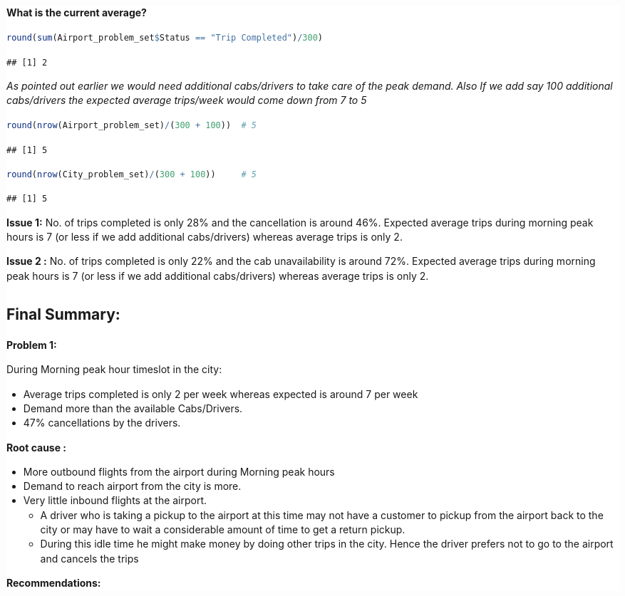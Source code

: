 **What is the current average?**

``` r
round(sum(Airport_problem_set$Status == "Trip Completed")/300)
```

    ## [1] 2

*As pointed out earlier we would need additional cabs/drivers to take care of the peak demand. Also If we add say 100 additional cabs/drivers the expected average trips/week would come down from 7 to 5*

``` r
round(nrow(Airport_problem_set)/(300 + 100))  # 5
```

    ## [1] 5

``` r
round(nrow(City_problem_set)/(300 + 100))     # 5
```

    ## [1] 5

**Issue 1:** No. of trips completed is only 28% and the cancellation is around 46%. Expected average trips during morning peak hours is 7 (or less if we add additional cabs/drivers) whereas average trips is only 2.

**Issue 2 :** No. of trips completed is only 22% and the cab unavailability is around 72%. Expected average trips during morning peak hours is 7 (or less if we add additional cabs/drivers) whereas average trips is only 2.

Final Summary:
--------------

**Problem 1:**

During Morning peak hour timeslot in the city:

-   Average trips completed is only 2 per week whereas expected is around 7 per week
-   Demand more than the available Cabs/Drivers.
-   47% cancellations by the drivers.

**Root cause :**

-   More outbound flights from the airport during Morning peak hours
-   Demand to reach airport from the city is more.
-   Very little inbound flights at the airport.
    -   A driver who is taking a pickup to the airport at this time may not have a customer to pickup from the airport back to the city or may have to wait a considerable amount of time to get a return pickup.
    -   During this idle time he might make money by doing other trips in the city. Hence the driver prefers not to go to the airport and cancels the trips

**Recommendations:**
